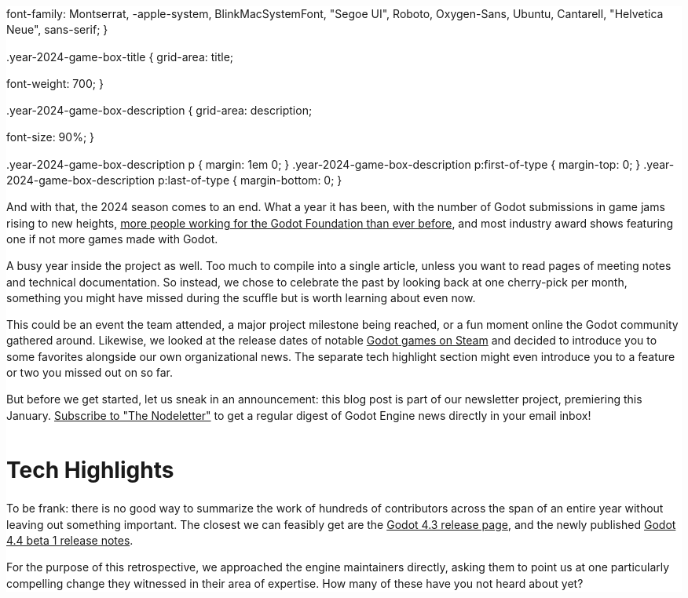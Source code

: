   font-family: Montserrat, -apple-system, BlinkMacSystemFont, "Segoe UI", Roboto, Oxygen-Sans, Ubuntu, Cantarell, "Helvetica Neue", sans-serif;
}

.year-2024-game-box-title {
  grid-area: title;

  font-weight: 700;
}

.year-2024-game-box-description {
  grid-area: description;

  font-size: 90%;
}

.year-2024-game-box-description p {
  margin: 1em 0;
}
.year-2024-game-box-description p:first-of-type {
  margin-top: 0;
}
.year-2024-game-box-description p:last-of-type {
  margin-bottom: 0;
}
</style>

And with that, the 2024 season comes to an end. What a year it has been, with the number of Godot submissions in game jams rising to new heights, [more people working for the Godot Foundation than ever before](https://godotengine.org/article/godot-foundation-update-dec-2024/), and most industry award shows featuring one if not more games made with Godot.

A busy year inside the project as well. Too much to compile into a single article, unless you want to read pages of meeting notes and technical documentation. So instead, we chose to celebrate the past by looking back at one cherry-pick per month, something you might have missed during the scuffle but is worth learning about even now. 

This could be an event the team attended, a major project milestone being reached, or a fun moment online the Godot community gathered around. Likewise, we looked at the release dates of notable [Godot games on Steam](https://steamdb.info/tech/Engine/Godot/) and decided to introduce you to some favorites alongside our own organizational news. The separate tech highlight section might even introduce you to a feature or two you missed out on so far.

But before we get started, let us sneak in an announcement: this blog post is part of our newsletter project, premiering this January. [Subscribe to "The Nodeletter"](https://godot.news/subscription/form) to get a regular digest of Godot Engine news directly in your email inbox!

# Tech Highlights

To be frank: there is no good way to summarize the work of hundreds of contributors across the span of an entire year without leaving out something important. The closest we can feasibly get are the [Godot 4.3 release page](https://godotengine.org/releases/4.3/), and the newly published [Godot 4.4 beta 1 release notes](https://godotengine.org/article/dev-snapshot-godot-4-4-beta-1/).

For the purpose of this retrospective, we approached the engine maintainers directly, asking them to point us at one particularly compelling change they witnessed in their area of expertise. How many of these have you not heard about yet?
